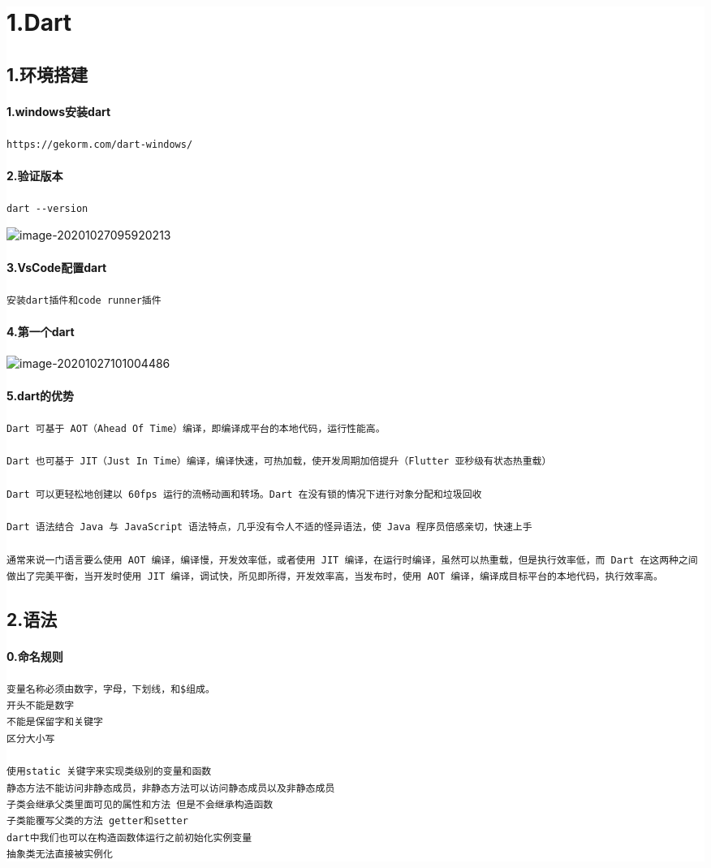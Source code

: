 

# 1.Dart

## 1.环境搭建

#### 1.windows安装dart

```
https://gekorm.com/dart-windows/
```

#### 2.验证版本

```
dart --version
```

![image-20201027095920213](C:\Users\here\AppData\Roaming\Typora\typora-user-images\image-20201027095920213.png)

#### 3.VsCode配置dart

```
安装dart插件和code runner插件
```

#### 4.第一个dart

![image-20201027101004486](C:\Users\here\AppData\Roaming\Typora\typora-user-images\image-20201027101004486.png)

#### 5.dart的优势

```
Dart 可基于 AOT（Ahead Of Time）编译，即编译成平台的本地代码，运行性能高。

Dart 也可基于 JIT（Just In Time）编译，编译快速，可热加载，使开发周期加倍提升（Flutter 亚秒级有状态热重载）

Dart 可以更轻松地创建以 60fps 运行的流畅动画和转场。Dart 在没有锁的情况下进行对象分配和垃圾回收

Dart 语法结合 Java 与 JavaScript 语法特点，几乎没有令人不适的怪异语法，使 Java 程序员倍感亲切，快速上手

通常来说一门语言要么使用 AOT 编译，编译慢，开发效率低，或者使用 JIT 编译，在运行时编译，虽然可以热重载，但是执行效率低，而 Dart 在这两种之间做出了完美平衡，当开发时使用 JIT 编译，调试快，所见即所得，开发效率高，当发布时，使用 AOT 编译，编译成目标平台的本地代码，执行效率高。
```

## 2.语法

#### 0.命名规则

```
变量名称必须由数字，字母，下划线，和$组成。
开头不能是数字
不能是保留字和关键字
区分大小写

使用static 关键字来实现类级别的变量和函数
静态方法不能访问非静态成员，非静态方法可以访问静态成员以及非静态成员
子类会继承父类里面可见的属性和方法 但是不会继承构造函数
子类能覆写父类的方法 getter和setter
dart中我们也可以在构造函数体运行之前初始化实例变量
抽象类无法直接被实例化
```

